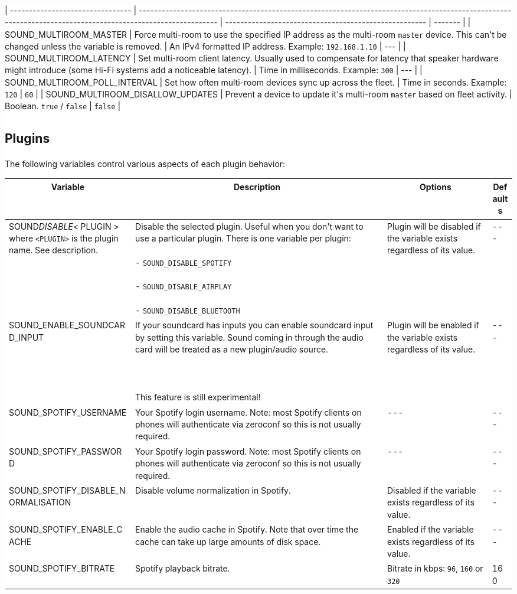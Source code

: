 | -------------------------------- | ---------------------------------------------------------------------------------------------------------------------------------------------------------- | ----------------------------------------------------- | ------- |
| SOUND_MULTIROOM_MASTER           | Force multi-room to use the specified IP address as the multi-room `master` device. This can't be changed unless the variable is removed.                  | An IPv4 formatted IP address. Example: `192.168.1.10` | ---     |
| SOUND_MULTIROOM_LATENCY          | Set multi-room client latency. Usually used to compensate for latency that speaker hardware might introduce (some Hi-Fi systems add a noticeable latency). | Time in milliseconds. Example: `300`                  | ---     |
| SOUND_MULTIROOM_POLL_INTERVAL    | Set how often multi-room devices sync up across the fleet.                                                                                                 | Time in seconds. Example: `120`                       | `60`    |
| SOUND_MULTIROOM_DISALLOW_UPDATES | Prevent a device to update it's multi-room `master` based on fleet activity.                                                                               | Boolean. `true` / `false`                             | `false` |

## Plugins

The following variables control various aspects of each plugin behavior:

| Variable                                                                       | Description                                                                                                                                                                                                                     | Options                                                                 | Defaults |
| ------------------------------------------------------------------------------ | ------------------------------------------------------------------------------------------------------------------------------------------------------------------------------------------------------------------------------- | ----------------------------------------------------------------------- | -------- |
| SOUND*DISABLE*< PLUGIN > where `<PLUGIN>` is the plugin name. See description. | Disable the selected plugin. Useful when you don't want to use a particular plugin. There is one variable per plugin: <br></br>- `SOUND_DISABLE_SPOTIFY`<br></br>- `SOUND_DISABLE_AIRPLAY`<br></br>- `SOUND_DISABLE_BLUETOOTH`  | Plugin will be disabled if the variable exists regardless of its value. | ---      |
| SOUND_ENABLE_SOUNDCARD_INPUT                                                   | If your soundcard has inputs you can enable soundcard input by setting this variable. Sound coming in through the audio card will be treated as a new plugin/audio source.<br></br><br></br>This feature is still experimental! | Plugin will be enabled if the variable exists regardless of its value.  | ---      |
| SOUND_SPOTIFY_USERNAME                                                         | Your Spotify login username. Note: most Spotify clients on phones will authenticate via zeroconf so this is not usually required.                                                                                               | ---                                                                     | ---      |
| SOUND_SPOTIFY_PASSWORD                                                         | Your Spotify login password. Note: most Spotify clients on phones will authenticate via zeroconf so this is not usually required.                                                                                               | ---                                                                     | ---      |
| SOUND_SPOTIFY_DISABLE_NORMALISATION                                            | Disable volume normalization in Spotify.                                                                                                                                                                                        | Disabled if the variable exists regardless of its value.                | ---      |
| SOUND_SPOTIFY_ENABLE_CACHE                                                     | Enable the audio cache in Spotify. Note that over time the cache can take up large amounts of disk space.                                                                                                                       | Enabled if the variable exists regardless of its value.                 | ---      |
| SOUND_SPOTIFY_BITRATE                                                          | Spotify playback bitrate.                                                                                                                                                                                                       | Bitrate in kbps: `96`, `160` or `320`                                   | 160      |

